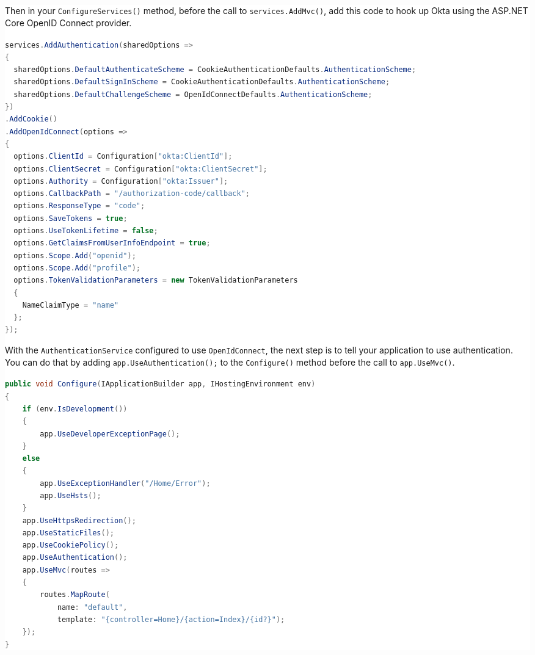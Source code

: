Then in your `ConfigureServices()` method, before the call to `services.AddMvc()`, add this code to hook up Okta using the ASP.NET Core OpenID Connect provider.

```cs
services.AddAuthentication(sharedOptions =>
{
  sharedOptions.DefaultAuthenticateScheme = CookieAuthenticationDefaults.AuthenticationScheme;
  sharedOptions.DefaultSignInScheme = CookieAuthenticationDefaults.AuthenticationScheme;
  sharedOptions.DefaultChallengeScheme = OpenIdConnectDefaults.AuthenticationScheme;
})
.AddCookie()
.AddOpenIdConnect(options =>
{
  options.ClientId = Configuration["okta:ClientId"];
  options.ClientSecret = Configuration["okta:ClientSecret"];
  options.Authority = Configuration["okta:Issuer"];
  options.CallbackPath = "/authorization-code/callback";
  options.ResponseType = "code";
  options.SaveTokens = true;
  options.UseTokenLifetime = false;
  options.GetClaimsFromUserInfoEndpoint = true;
  options.Scope.Add("openid");
  options.Scope.Add("profile");
  options.TokenValidationParameters = new TokenValidationParameters
  {
    NameClaimType = "name"
  };
});
```

With the `AuthenticationService` configured to use `OpenIdConnect`, the next step is to tell your application to use authentication. You can do that by adding `app.UseAuthentication();` to the `Configure()` method before the call to `app.UseMvc()`.

```cs
public void Configure(IApplicationBuilder app, IHostingEnvironment env)
{
    if (env.IsDevelopment())
    {
        app.UseDeveloperExceptionPage();
    }
    else
    {
        app.UseExceptionHandler("/Home/Error");
        app.UseHsts();
    }
    app.UseHttpsRedirection();
    app.UseStaticFiles();
    app.UseCookiePolicy();
    app.UseAuthentication();
    app.UseMvc(routes =>
    {
        routes.MapRoute(
            name: "default",
            template: "{controller=Home}/{action=Index}/{id?}");
    });
}
```
